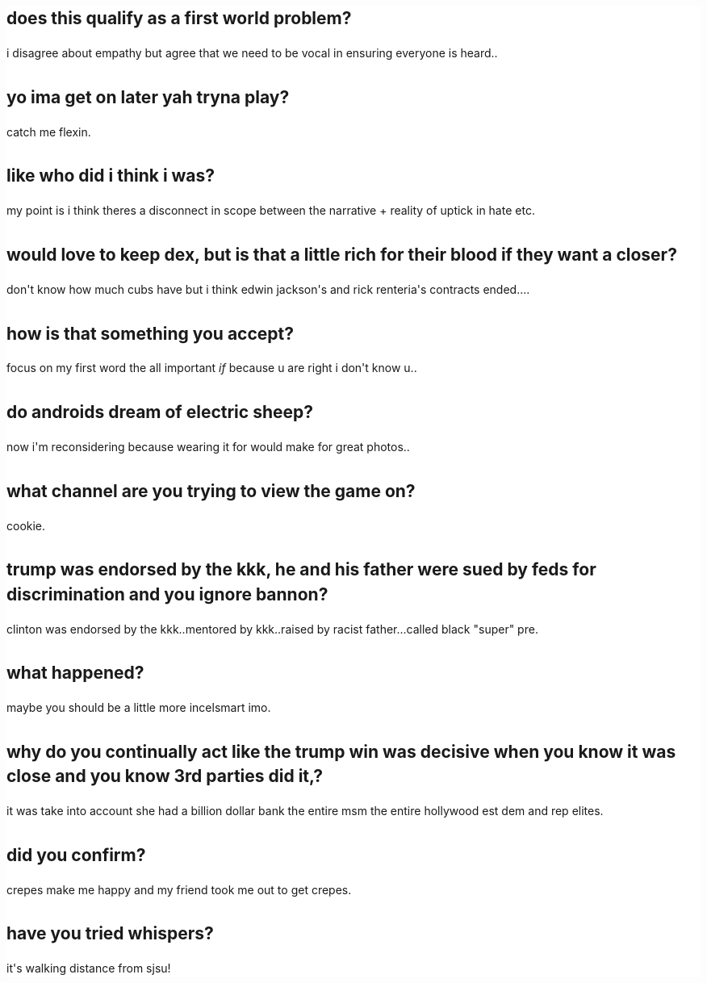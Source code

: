 ## does this qualify as a first world problem?
i disagree about empathy but agree that we need to be vocal in ensuring everyone is heard..

## yo ima get on later yah tryna play?
catch me flexin.

## like who did i think i was?
my point is i think theres a disconnect in scope between the narrative + reality of uptick in hate etc.

## would love to keep dex, but is that a little rich for their blood if they want a closer?
don't know how much cubs have but i think edwin jackson's and rick renteria's contracts ended....

## how is that something you accept?
focus on my first word the all important *if* because u are right i don't know u..

## do androids dream of electric sheep?
now i'm reconsidering because wearing it for would make for great photos..

## what channel are you trying to view the game on?
cookie.

## trump was endorsed by the kkk, he and his father were sued by feds for discrimination and you ignore bannon?
clinton was endorsed by the kkk..mentored by kkk..raised by racist father...called black "super" pre.

## what happened?
maybe you should be a little more incelsmart imo.

## why do you continually act like the trump win was decisive when you know it was close and you know 3rd parties did it,?
it was take into account she had a billion dollar bank the entire msm the entire hollywood est dem and rep elites.

## did you confirm?
crepes make me happy and my friend took me out to get crepes.

## have you tried whispers?
it's walking distance from sjsu!
